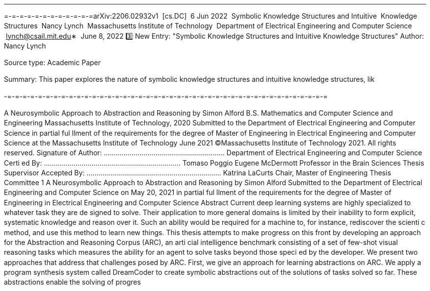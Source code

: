 ----
=-=-=-=-=-=-=-=-=-=-=-=arXiv:2206.02932v1  [cs.DC]  6 Jun 2022
 Symbolic Knowledge Structures and Intuitive
 Knowledge Structures
 Nancy Lynch
 Massachusetts Institute of Technology
 Department of Electrical Engineering and Computer Science
 lynch@csail.mit.edu∗
 June 8, 2022
3️⃣ New Entry: "Symbolic Knowledge Structures and Intuitive Knowledge Structures"
Author: Nancy Lynch

Source type: Academic Paper

Summary:
This paper explores the nature of symbolic knowledge structures and intuitive knowledge structures, lik



-=-=-=-=-=-=-=-=-=-=-=-=-=-=-=-=-=-=-=-=-=-=-=-=-=-=-=-=-=-=-=-=-=-=-=-=-=-=-=-=-=-=

A Neurosymbolic Approach to
 Abstraction and Reasoning
 by
 Simon Alford
 B.S. Mathematics and Computer Science and Engineering
 Massachusetts Institute of Technology, 2020
 Submitted to the Department of Electrical Engineering and Computer Science
 in partial ful llment of the requirements for the degree of
 Master of Engineering in Electrical Engineering
 and Computer Science
 at the
 Massachusetts Institute of Technology
 June 2021
 ©Massachusetts Institute of Technology 2021. All rights reserved.
 Signature of Author: .............................................................
 Department of Electrical Engineering and Computer Science
 Certi ed By: .....................................................................
 Tomaso Poggio
 Eugene McDermott Professor in the Brain Sciences
 Thesis Supervisor
 Accepted By: ....................................................................
 Katrina LaCurts
 Chair, Master of Engineering Thesis Committee
 1
A Neurosymbolic Approach to Abstraction and
 Reasoning
 by
 Simon Alford
 Submitted to the Department of Electrical Engineering and Computer Science
 on May 20, 2021 in partial ful llment of the requirements for the degree of
 Master of Engineering in Electrical Engineering and Computer Science
 Abstract
 Current deep learning systems are highly specialized to whatever task they are de
signed to solve. Their application to more general domains is limited by their inability
 to form explicit, systematic knowledge and reason over it. Such an ability would be
 required for a machine to, for instance, rediscover the scienti c method, and use
 this method to learn new things. This thesis attempts to make progress on this
 front by developing an approach for the Abstraction and Reasoning Corpus (ARC),
 an arti cial intelligence benchmark consisting of a set of few-shot visual reasoning
 tasks which measures the ability for an agent to solve tasks beyond those speci ed
 by the developer. We present two approaches that address that challenges posed
 by ARC. First, we give an approach for learning abstractions on ARC. We apply a
 program synthesis system called DreamCoder to create symbolic abstractions out of
 the solutions of tasks solved so far. These abstractions enable the solving of progres
